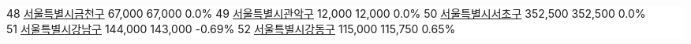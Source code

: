   <tr class="item">
    <td>48</td>
    <td><a href="/apt/서울특별시금천구">서울특별시금천구</a></td>
    <td>67,000</td>
    <td>67,000</td>
    <td>0.0%</td>
  </tr>

  <tr class="item">
    <td>49</td>
    <td><a href="/apt/서울특별시관악구">서울특별시관악구</a></td>
    <td>12,000</td>
    <td>12,000</td>
    <td>0.0%</td>
  </tr>

  <tr class="item">
    <td>50</td>
    <td><a href="/apt/서울특별시서초구">서울특별시서초구</a></td>
    <td>352,500</td>
    <td>352,500</td>
    <td>0.0%</td>
  </tr>

  <tr>
    <td colspan="5">
      <script async src="https://pagead2.googlesyndication.com/pagead/js/adsbygoogle.js?client=ca-pub-3485438051770037"
          crossorigin="anonymous"></script>
      <ins class="adsbygoogle"
          style="display:block; text-align:center;"
          data-ad-layout="in-article"
          data-ad-format="fluid"
          data-ad-client="ca-pub-3485438051770037"
          data-ad-slot="2046582130"></ins>
      <script>
          (adsbygoogle = window.adsbygoogle || []).push({});
      </script>
    </td>
  </tr>            
            
  <tr class="item">
    <td>51</td>
    <td><a href="/apt/서울특별시강남구">서울특별시강남구</a></td>
    <td>144,000</td>
    <td>143,000</td>
    <td>-0.69%</td>
  </tr>

  <tr class="item">
    <td>52</td>
    <td><a href="/apt/서울특별시강동구">서울특별시강동구</a></td>
    <td>115,000</td>
    <td>115,750</td>
    <td>0.65%</td>
  </tr>
